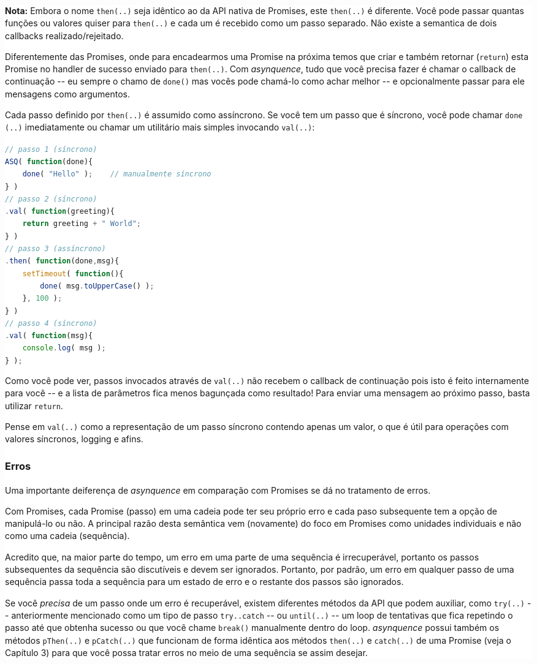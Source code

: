 
**Nota:** Embora o nome `then(..)` seja idêntico ao da API nativa de Promises, este `then(..)` é diferente. Você pode passar quantas funções ou valores quiser para `then(..)` e cada um é recebido como um passo separado. Não existe a semantica de dois callbacks realizado/rejeitado.

Diferentemente das Promises, onde para encadearmos uma Promise na próxima temos que criar e também retornar (`return`) esta Promise no handler de sucesso enviado para `then(..)`. Com *asynquence*, tudo que você precisa fazer é chamar o callback de continuação -- eu sempre o chamo de `done()` mas vocês pode chamá-lo como achar melhor -- e opcionalmente passar para ele mensagens como argumentos.

Cada passo definido por `then(..)` é assumido como assíncrono. Se você tem um passo que é síncrono, você pode chamar `done(..)` imediatamente ou chamar um utilitário mais simples invocando `val(..)`:

```js
// passo 1 (síncrono)
ASQ( function(done){
	done( "Hello" );	// manualmente síncrono
} )
// passo 2 (síncrono)
.val( function(greeting){
	return greeting + " World";
} )
// passo 3 (assíncrono)
.then( function(done,msg){
	setTimeout( function(){
		done( msg.toUpperCase() );
	}, 100 );
} )
// passo 4 (síncrono)
.val( function(msg){
	console.log( msg );
} );
```

Como você pode ver, passos invocados através de `val(..)` não recebem o callback de continuação pois isto é feito internamente para você -- e a lista de parâmetros fica menos bagunçada como resultado! Para enviar uma mensagem ao próximo passo, basta utilizar `return`.

Pense em `val(..)` como a representação de um passo síncrono contendo apenas um valor, o que é útil para operações com valores síncronos, logging e afins.

### Erros

Uma importante deiferença de *asynquence* em comparação com Promises se dá no tratamento de erros.

Com Promises, cada Promise (passo) em uma cadeia pode ter seu próprio erro e cada paso subsequente tem a opção de manipulá-lo ou não. A principal razão desta semântica vem (novamente) do foco em Promises como unidades individuais e não como uma cadeia (sequência).

Acredito que, na maior parte do tempo, um erro em uma parte de uma sequência é irrecuperável, portanto os passos subsequentes da sequência são discutíveis e devem ser ignorados. Portanto, por padrão, um erro em qualquer passo de uma sequência passa toda a sequência para um estado de erro e o restante dos passos são ignorados.

Se você *precisa* de um passo onde um erro é recuperável, existem diferentes métodos da API que podem auxiliar, como `try(..)` -- anteriormente mencionado como um tipo de passo `try..catch` -- ou `until(..)` -- um loop de tentativas que fica repetindo o passo até que obtenha sucesso ou que você chame `break()` manualmente dentro do loop. *asynquence* possui também os métodos `pThen(..)` e `pCatch(..)` que funcionam de forma idêntica aos métodos `then(..)` e `catch(..)` de uma Promise (veja o Capítulo 3) para que você possa tratar erros no meio de uma sequência se assim desejar.
